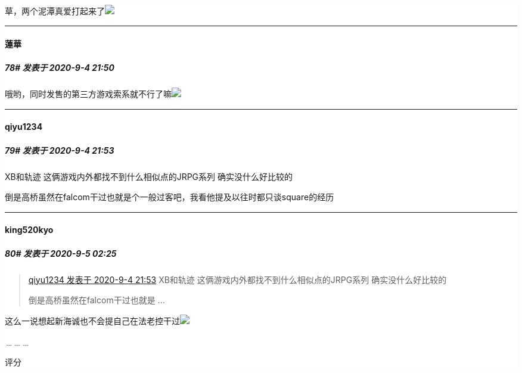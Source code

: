 草，两个泥潭真爱打起来了<img src="https://static.saraba1st.com/image/smiley/face2017/048.png" referrerpolicy="no-referrer">







*****

####  蓮華  
##### 78#       发表于 2020-9-4 21:50




哦哟，同时发售的第三方游戏索系就不行了嘛<img src="https://static.saraba1st.com/image/smiley/face2017/067.png" referrerpolicy="no-referrer">







*****

####  qiyu1234  
##### 79#       发表于 2020-9-4 21:53




XB和轨迹 这俩游戏内外都找不到什么相似点的JRPG系列 确实没什么好比较的


倒是高桥虽然在falcom干过也就是个一般过客吧，我看他提及以往时都只谈square的经历







*****

####  king520kyo  
##### 80#       发表于 2020-9-5 02:25



<blockquote><a href="httphttps://bbs.saraba1st.com/2b/forum.php?mod=redirect&amp;goto=findpost&amp;pid=48643247&amp;ptid=1958034" target="_blank">qiyu1234 发表于 2020-9-4 21:53</a>
XB和轨迹 这俩游戏内外都找不到什么相似点的JRPG系列 确实没什么好比较的


倒是高桥虽然在falcom干过也就是 ...</blockquote>
这么一说想起新海诚也不会提自己在法老控干过<img src="https://static.saraba1st.com/image/smiley/face2017/067.png" referrerpolicy="no-referrer">



﹍﹍﹍

评分




